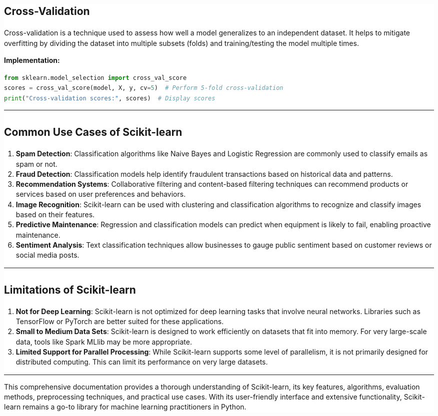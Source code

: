 
## Cross-Validation

Cross-validation is a technique used to assess how well a model generalizes to an independent dataset. It helps to mitigate overfitting by dividing the dataset into multiple subsets (folds) and training/testing the model multiple times.

**Implementation:**
```python
from sklearn.model_selection import cross_val_score
scores = cross_val_score(model, X, y, cv=5)  # Perform 5-fold cross-validation
print("Cross-validation scores:", scores)  # Display scores
```

---

## Common Use Cases of Scikit-learn

1. **Spam Detection**: Classification algorithms like Naive Bayes and Logistic Regression are commonly used to classify emails as spam or not.
2. **Fraud Detection**: Classification models help identify fraudulent transactions based on historical data and patterns.
3. **Recommendation Systems**: Collaborative filtering and content-based filtering techniques can recommend products or services based on user preferences and behaviors.
4. **Image Recognition**: Scikit-learn can be used with clustering and classification algorithms to recognize and classify images based on their features.
5. **Predictive Maintenance**: Regression and classification models can predict when equipment is likely to fail, enabling proactive maintenance.
6. **Sentiment Analysis**: Text classification techniques allow businesses to gauge public sentiment based on customer reviews or social media posts.

---

## Limitations of Scikit-learn

1. **Not for Deep Learning**: Scikit-learn is not optimized for deep learning tasks that involve neural networks. Libraries such as TensorFlow or PyTorch are better suited for these applications.
2. **Small to Medium Data Sets**: Scikit-learn is designed to work efficiently on datasets that fit into memory. For very large-scale data, tools like Spark MLlib may be more appropriate.
3. **Limited Support for Parallel Processing**: While Scikit-learn supports some level of parallelism, it is not primarily designed for distributed computing. This can limit its performance on very large datasets.

---

This comprehensive documentation provides a thorough understanding of Scikit-learn, its key features, algorithms, evaluation methods, preprocessing techniques, and practical use cases. With its user-friendly interface and extensive functionality, Scikit-learn remains a go-to library for machine learning practitioners in Python.
